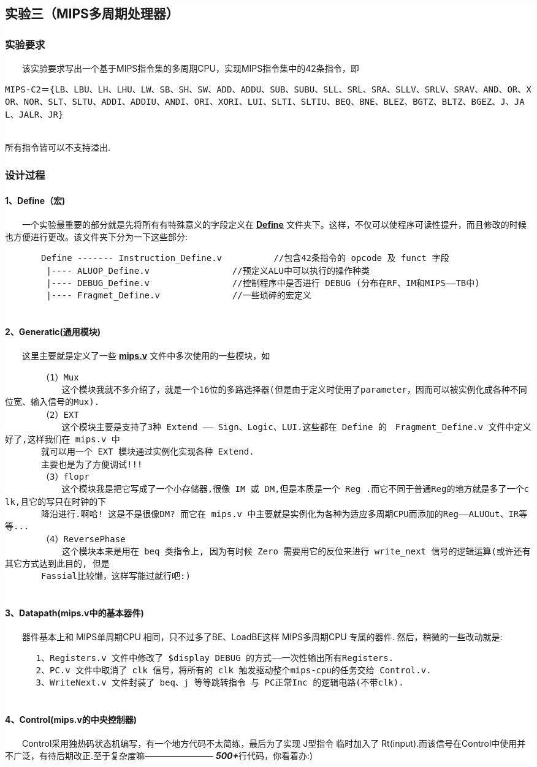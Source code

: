 ## 实验三（MIPS多周期处理器）

### 实验要求
  <p>&emsp;&emsp;该实验要求写出一个基于MIPS指令集的多周期CPU，实现MIPS指令集中的42条指令，即
  <pre>
MIPS-C2＝{LB、LBU、LH、LHU、LW、SB、SH、SW、ADD、ADDU、SUB、SUBU、SLL、SRL、SRA、SLLV、SRLV、SRAV、AND、OR、XOR、NOR、SLT、SLTU、ADDI、ADDIU、ANDI、ORI、XORI、LUI、SLTI、SLTIU、BEQ、BNE、BLEZ、BGTZ、BLTZ、BGEZ、J、JAL、JALR、JR}
  </pre>
  所有指令皆可以不支持溢出.</p>
  
### 设计过程

#### 1、Define（宏)
  <p>&emsp;&emsp;一个实验最重要的部分就是先将所有有特殊意义的字段定义在 <span><a href = "https://github.com/Fassial/PH-Experiment/tree/master/MIPS-Multi-Cycle-CPU/MIPS-Multi-Cycle-CPU-2/Define"><b>Define</b></a> </span> 文件夹下。这样，不仅可以使程序可读性提升，而且修改的时候也方便进行更改。该文件夹下分为一下这些部分:
  <pre>
       Define ------- Instruction_Define.v			//包含42条指令的 opcode 及 funct 字段
		|---- ALUOP_Define.v				//预定义ALU中可以执行的操作种类
		|---- DEBUG_Define.v				//控制程序中是否进行 DEBUG (分布在RF、IM和MIPS——TB中)
		|---- Fragmet_Define.v				//一些琐碎的宏定义
  </pre>
  </p>
 
#### 2、Generatic(通用模块)
  <p>&emsp;&emsp;这里主要就是定义了一些 <span><a href = "https://github.com/Fassial/PH-Experiment/blob/master/MIPS-Multi-Cycle-CPU/MIPS-Multi-Cycle-CPU-2/mips.v"><b>mips.v</b></a> </span> 文件中多次使用的一些模块，如
  <pre>
       （1）Mux
           这个模块我就不多介绍了，就是一个16位的多路选择器(但是由于定义时使用了parameter，因而可以被实例化成各种不同位宽、输入信号的Mux).
       （2）EXT
           这个模块主要是支持了3种 Extend —— Sign、Logic、LUI.这些都在 Define 的　Fragment_Define.v 文件中定义好了,这样我们在 mips.v 中
	   就可以用一个 EXT 模块通过实例化实现各种 Extend.
	   主要也是为了方便调试!!!
       （3）flopr
           这个模块我是把它写成了一个小存储器,很像 IM 或 DM,但是本质是一个 Reg .而它不同于普通Reg的地方就是多了一个clk,且它的写只在时钟的下
	   降沿进行.啊哈! 这是不是很像DM? 而它在 mips.v 中主要就是实例化为各种为适应多周期CPU而添加的Reg——ALUOut、IR等等...
       （4）ReversePhase
           这个模块本来是用在 beq 类指令上, 因为有时候 Zero 需要用它的反位来进行 write_next 信号的逻辑运算(或许还有其它方式达到此目的, 但是
	   Fassial比较懒，这样写能过就行吧:)
  </pre>
  
#### 3、Datapath(mips.v中的基本器件)
  <p>&emsp;&emsp;器件基本上和 MIPS单周期CPU 相同，只不过多了BE、LoadBE这样 MIPS多周期CPU 专属的器件. 然后，稍微的一些改动就是:
  <pre>
      1、Registers.v 文件中修改了 $display DEBUG 的方式——一次性输出所有Registers.
      2、PC.v 文件中取消了 clk 信号，将所有的 clk 触发驱动整个mips-cpu的任务交给 Control.v.
      3、WriteNext.v 文件封装了 beq、j 等等跳转指令 与 PC正常Inc 的逻辑电路(不带clk).
  </pre>
  </p>
  
#### 4、Control(mips.v的中央控制器)
  <p>&emsp;&emsp;Control采用独热码状态机编写，有一个地方代码不太简练，最后为了实现 J型指令 临时加入了 Rt(input).而该信号在Control中使用并不广泛，有待后期改正.至于复杂度嘛———————— <b><i>500+</i></b>行代码，你看着办:)</p>
